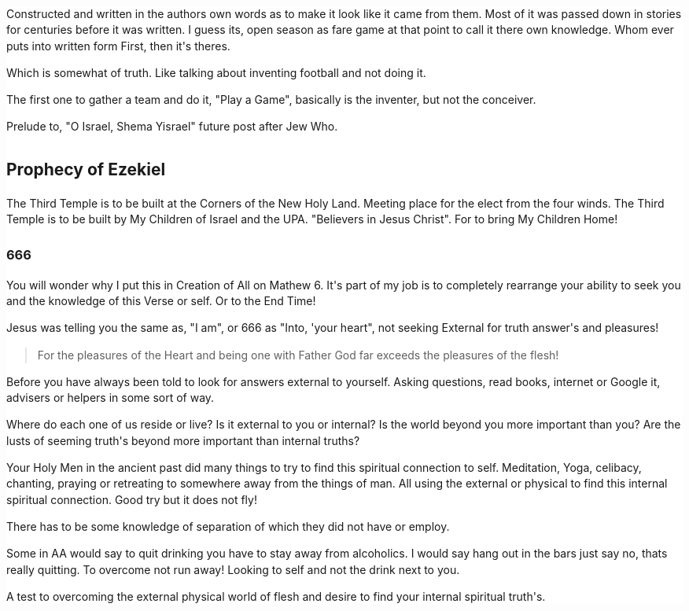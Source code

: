 Constructed and written in the authors own words as to make it look like it came from them. Most of it was passed down in stories for centuries before it was written. I guess its, open season as fare game at that point to call it there own knowledge. Whom ever puts into written form First, then it's theres.

Which is somewhat of truth. Like talking about inventing football and not doing it.

The first one to gather a team and do it, "Play a Game", basically is the inventer, but not the conceiver.

Prelude to, "O Israel, Shema Yisrael" future post after Jew Who.

## Prophecy of Ezekiel

The Third Temple is to be built at the Corners of the New Holy Land. Meeting place for the elect from the four winds. The Third Temple is to be built by My Children of Israel and the UPA. "Believers in Jesus Christ". For to bring My Children Home!

### 666

You will wonder why I put this in Creation of All on Mathew 6. It's part of my job is to completely rearrange your ability to seek you and the knowledge of this Verse or self. Or to the End Time!

Jesus was telling you the same as, "I am", or 666 as "Into, 'your heart", not seeking External for truth answer's and pleasures!

> For the pleasures of the Heart and being one with Father God far exceeds the pleasures of the flesh!

Before you have always been told to look for answers external to yourself. Asking questions, read books, internet or Google it, advisers or helpers in some sort of way.

Where do each one of us reside or live? Is it external to you or internal? Is the world beyond you more important than you? Are the lusts of seeming truth's beyond more important than internal truths?

Your Holy Men in the ancient past did many things to try to find this spiritual connection to self. Meditation, Yoga, celibacy, chanting, praying or retreating to somewhere away from the things of man. All using the external or physical to find this internal spiritual connection. Good try but it does not fly!

There has to be some knowledge of separation of which they did not have or employ.

Some in AA would say to quit drinking you have to stay away from alcoholics.
I would say hang out in the bars just say no, thats really quitting. To overcome not run away! Looking to self and not the drink next to you.

A test to overcoming the external physical world of flesh and desire to find your internal spiritual truth's.

<WavyHr className="mt-1 mb-1 text-fuchsia-600" />
